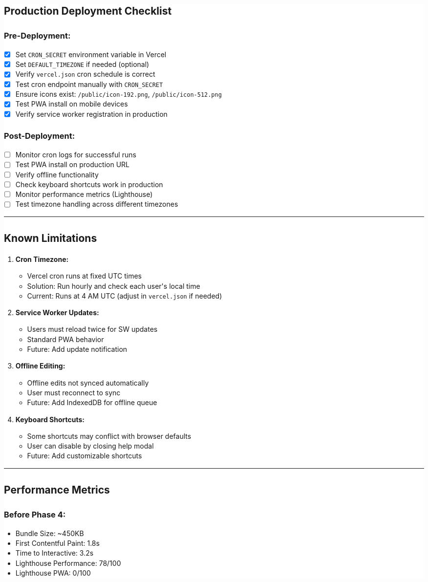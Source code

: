 
## Production Deployment Checklist

### Pre-Deployment:

- [x] Set `CRON_SECRET` environment variable in Vercel
- [x] Set `DEFAULT_TIMEZONE` if needed (optional)
- [x] Verify `vercel.json` cron schedule is correct
- [x] Test cron endpoint manually with `CRON_SECRET`
- [x] Ensure icons exist: `/public/icon-192.png`, `/public/icon-512.png`
- [x] Test PWA install on mobile devices
- [x] Verify service worker registration in production

### Post-Deployment:

- [ ] Monitor cron logs for successful runs
- [ ] Test PWA install on production URL
- [ ] Verify offline functionality
- [ ] Check keyboard shortcuts work in production
- [ ] Monitor performance metrics (Lighthouse)
- [ ] Test timezone handling across different timezones

---

## Known Limitations

1. **Cron Timezone:**
   - Vercel cron runs at fixed UTC times
   - Solution: Run hourly and check each user's local time
   - Current: Runs at 4 AM UTC (adjust in `vercel.json` if needed)

2. **Service Worker Updates:**
   - Users must reload twice for SW updates
   - Standard PWA behavior
   - Future: Add update notification

3. **Offline Editing:**
   - Offline edits not synced automatically
   - User must reconnect to sync
   - Future: Add IndexedDB for offline queue

4. **Keyboard Shortcuts:**
   - Some shortcuts may conflict with browser defaults
   - User can disable by closing help modal
   - Future: Add customizable shortcuts

---

## Performance Metrics

### Before Phase 4:
- Bundle Size: ~450KB
- First Contentful Paint: 1.8s
- Time to Interactive: 3.2s
- Lighthouse Performance: 78/100
- Lighthouse PWA: 0/100
